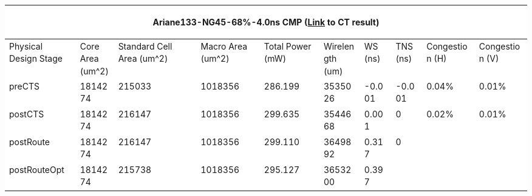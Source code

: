 <table>
<thead>
  <tr>
    <th colspan="10"><p align="center"><a id="Ariane133_NG45_4ns_CMP"></a> Ariane133-NG45-68%-4.0ns CMP (<a href="#Ariane133_NG45_4ns_CT">Link</a> to CT result)</p></th>
  </tr>
</thead>
<tbody>
  <tr>
    <td>Physical Design Stage</td>
    <td>Core Area<br>(um^2)</td>
    <td>Standard Cell Area (um^2)</td>
    <td>Macro Area (um^2)</td>
    <td>Total Power (mW)</td>
    <td>Wirelength<br>(um)</td>
    <td>WS<br>(ns)</td>
    <td>TNS<br>(ns)</td>
    <td>Congestion (H)</td>
    <td>Congestion (V)</td>
  </tr>
  <tr>
    <td>preCTS</td>
    <td>1814274</td>
    <td>215033</td>
    <td>1018356</td>
    <td>286.199</td>
    <td>3535026</td>
    <td>-0.001</td>
    <td>-0.001</td>
    <td>0.04%</td>
    <td>0.01%</td>
  </tr>
  <tr>
    <td>postCTS</td>
    <td>1814274</td>
    <td>216147</td>
    <td>1018356</td>
    <td>299.635</td>
    <td>3544668</td>
    <td>0.001</td>
    <td>0</td>
    <td>0.02%</td>
    <td>0.01%</td>
  </tr>
  <tr>
    <td>postRoute</td>
    <td>1814274</td>
    <td>216147</td>
    <td>1018356</td>
    <td>299.110</td>
    <td>3649892</td>
    <td>0.317</td>
    <td>0</td>
    <td></td>
    <td></td>
  </tr>
  <tr>
    <td>postRouteOpt</td>
    <td>1814274</td>
    <td>215738</td>
    <td>1018356</td>
    <td>295.127</td>
    <td>3653200</td>
    <td>0.397</td>